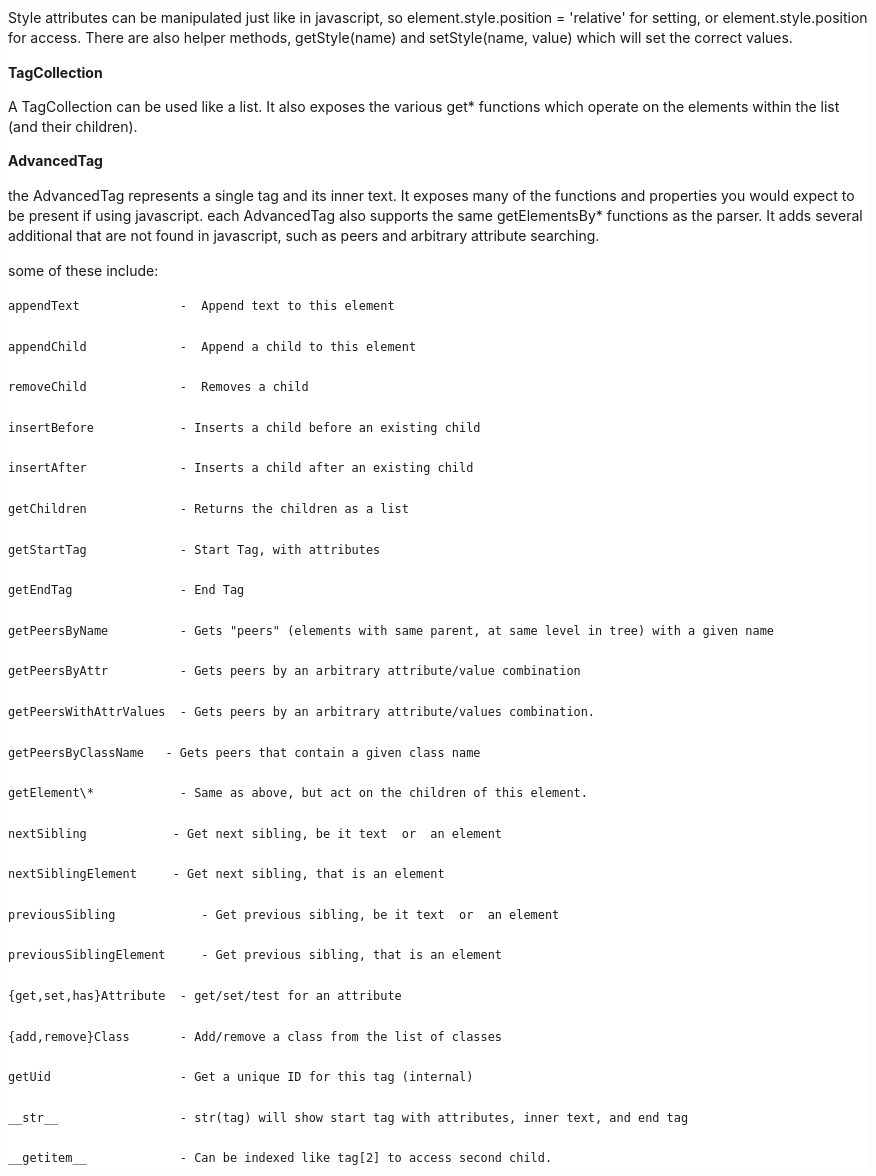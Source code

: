 Style attributes can be manipulated just like in javascript, so element.style.position = 'relative' for setting, or element.style.position for access. There are also helper methods, getStyle(name) and setStyle(name, value) which will set the  correct values.


**TagCollection**

A TagCollection can be used like a list. It also exposes the various get\* functions which operate on the elements within the list (and their children).

**AdvancedTag**

the AdvancedTag represents a single tag and its inner text. It exposes many of the functions and properties you would expect to be present if using javascript.
each AdvancedTag also supports the same getElementsBy\* functions as the parser. It adds several additional that are not found in javascript, such as peers and arbitrary attribute searching.

some of these include:

    appendText              -  Append text to this element

    appendChild             -  Append a child to this element

    removeChild             -  Removes a child

    insertBefore            - Inserts a child before an existing child

    insertAfter             - Inserts a child after an existing child

    getChildren             - Returns the children as a list

    getStartTag             - Start Tag, with attributes

    getEndTag               - End Tag

    getPeersByName          - Gets "peers" (elements with same parent, at same level in tree) with a given name

    getPeersByAttr          - Gets peers by an arbitrary attribute/value combination

    getPeersWithAttrValues  - Gets peers by an arbitrary attribute/values combination. 

    getPeersByClassName   - Gets peers that contain a given class name

    getElement\*            - Same as above, but act on the children of this element.

    nextSibling            - Get next sibling, be it text  or  an element

    nextSiblingElement     - Get next sibling, that is an element

    previousSibling            - Get previous sibling, be it text  or  an element

    previousSiblingElement     - Get previous sibling, that is an element

    {get,set,has}Attribute  - get/set/test for an attribute

    {add,remove}Class       - Add/remove a class from the list of classes

    getUid                  - Get a unique ID for this tag (internal)

    __str__                 - str(tag) will show start tag with attributes, inner text, and end tag

    __getitem__             - Can be indexed like tag[2] to access second child.

